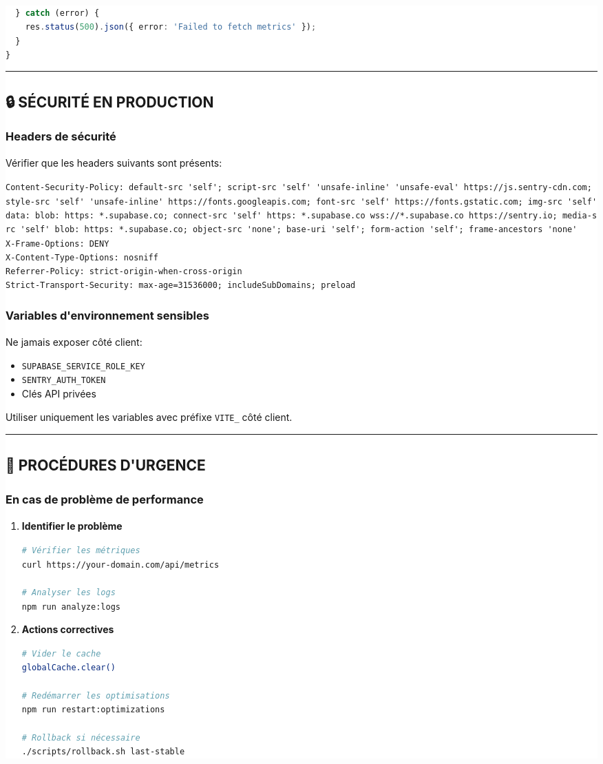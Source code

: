 ```typescript
  } catch (error) {
    res.status(500).json({ error: 'Failed to fetch metrics' });
  }
}
```

---

## 🔒 SÉCURITÉ EN PRODUCTION

### Headers de sécurité

Vérifier que les headers suivants sont présents:

```http
Content-Security-Policy: default-src 'self'; script-src 'self' 'unsafe-inline' 'unsafe-eval' https://js.sentry-cdn.com; style-src 'self' 'unsafe-inline' https://fonts.googleapis.com; font-src 'self' https://fonts.gstatic.com; img-src 'self' data: blob: https: *.supabase.co; connect-src 'self' https: *.supabase.co wss://*.supabase.co https://sentry.io; media-src 'self' blob: https: *.supabase.co; object-src 'none'; base-uri 'self'; form-action 'self'; frame-ancestors 'none'
X-Frame-Options: DENY
X-Content-Type-Options: nosniff
Referrer-Policy: strict-origin-when-cross-origin
Strict-Transport-Security: max-age=31536000; includeSubDomains; preload
```

### Variables d'environnement sensibles

Ne jamais exposer côté client:
- `SUPABASE_SERVICE_ROLE_KEY`
- `SENTRY_AUTH_TOKEN`
- Clés API privées

Utiliser uniquement les variables avec préfixe `VITE_` côté client.

---

## 🚨 PROCÉDURES D'URGENCE

### En cas de problème de performance

1. **Identifier le problème**
   ```bash
   # Vérifier les métriques
   curl https://your-domain.com/api/metrics
   
   # Analyser les logs
   npm run analyze:logs
   ```

2. **Actions correctives**
   ```bash
   # Vider le cache
   globalCache.clear()
   
   # Redémarrer les optimisations
   npm run restart:optimizations
   
   # Rollback si nécessaire
   ./scripts/rollback.sh last-stable
   ```
